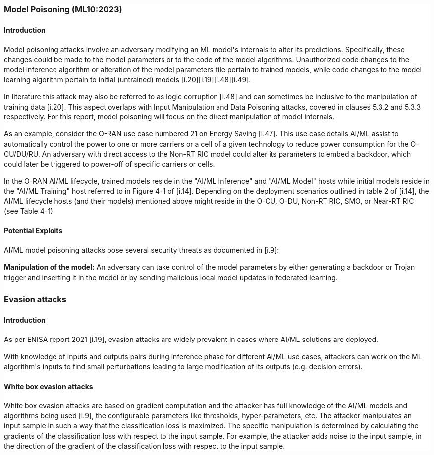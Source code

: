 ### Model Poisoning (ML10:2023)

#### Introduction

Model poisoning attacks involve an adversary modifying an ML model's internals to alter its predictions. Specifically, these changes could be made to the model parameters or to the code of the model algorithms. Unauthorized code changes to the model inference algorithm or alteration of the model parameters file pertain to trained models, while code changes to the model learning algorithm pertain to initial (untrained) models [i.20][i.19][i.48][i.49].

In literature this attack may also be referred to as logic corruption [i.48] and can sometimes be inclusive to the manipulation of training data [i.20]. This aspect overlaps with Input Manipulation and Data Poisoning attacks, covered in clauses 5.3.2 and 5.3.3 respectively. For this report, model poisoning will focus on the direct manipulation of model internals.

As an example, consider the O-RAN use case numbered 21 on Energy Saving [i.47]. This use case details AI/ML assist to automatically control the power to one or more carriers or a cell of a given technology to reduce power consumption for the O-CU/DU/RU. An adversary with direct access to the Non-RT RIC model could alter its parameters to embed a backdoor, which could later be triggered to power-off of specific carriers or cells.

In the O-RAN AI/ML lifecycle, trained models reside in the "AI/ML Inference" and "AI/ML Model" hosts while initial models reside in the "AI/ML Training" host referred to in Figure 4-1 of [i.14]. Depending on the deployment scenarios outlined in table 2 of [i.14], the AI/ML lifecycle hosts (and their models) mentioned above might reside in the O-CU, O-DU, Non-RT RIC, SMO, or Near-RT RIC (see Table 4-1).

#### Potential Exploits

AI/ML model poisoning attacks pose several security threats as documented in [i.9]:

**Manipulation of the model:** An adversary can take control of the model parameters by either generating a backdoor or Trojan trigger and inserting it in the model or by sending malicious local model updates in federated learning.

### Evasion attacks

#### Introduction

As per ENISA report 2021 [i.19], evasion attacks are widely prevalent in cases where AI/ML solutions are deployed.

With knowledge of inputs and outputs pairs during inference phase for different AI/ML use cases, attackers can work on the ML algorithm's inputs to find small perturbations leading to large modification of its outputs (e.g. decision errors).

#### White box evasion attacks

White box evasion attacks are based on gradient computation and the attacker has full knowledge of the AI/ML models and algorithms being used [i.9], the configurable parameters like thresholds, hyper-parameters, etc. The attacker manipulates an input sample in such a way that the classification loss is maximized. The specific manipulation is determined by calculating the gradients of the classification loss with respect to the input sample. For example, the attacker adds noise to the input sample, in the direction of the gradient of the classification loss with respect to the input sample.
